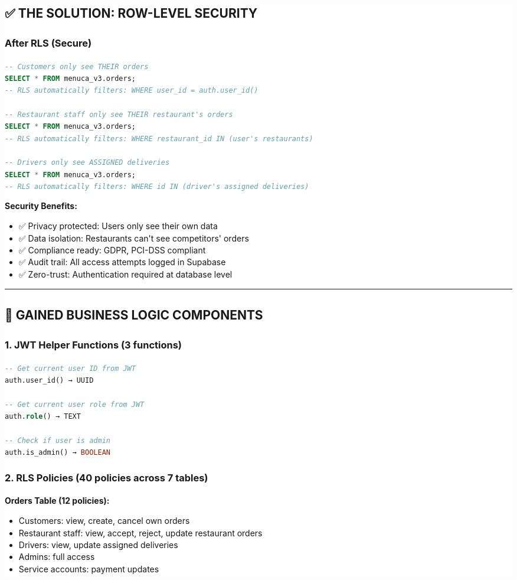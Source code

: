 
## ✅ **THE SOLUTION: ROW-LEVEL SECURITY**

### **After RLS (Secure)**

```sql
-- Customers only see THEIR orders
SELECT * FROM menuca_v3.orders;  
-- RLS automatically filters: WHERE user_id = auth.user_id()

-- Restaurant staff only see THEIR restaurant's orders
SELECT * FROM menuca_v3.orders;
-- RLS automatically filters: WHERE restaurant_id IN (user's restaurants)

-- Drivers only see ASSIGNED deliveries
SELECT * FROM menuca_v3.orders;
-- RLS automatically filters: WHERE id IN (driver's assigned deliveries)
```

**Security Benefits:**
- ✅ Privacy protected: Users only see their own data
- ✅ Data isolation: Restaurants can't see competitors' orders
- ✅ Compliance ready: GDPR, PCI-DSS compliant
- ✅ Audit trail: All access attempts logged in Supabase
- ✅ Zero-trust: Authentication required at database level

---

## 🧩 **GAINED BUSINESS LOGIC COMPONENTS**

### **1. JWT Helper Functions** (3 functions)

```sql
-- Get current user ID from JWT
auth.user_id() → UUID

-- Get current user role from JWT
auth.role() → TEXT

-- Check if user is admin
auth.is_admin() → BOOLEAN
```

### **2. RLS Policies** (40 policies across 7 tables)

**Orders Table (12 policies):**
- Customers: view, create, cancel own orders
- Restaurant staff: view, accept, reject, update restaurant orders
- Drivers: view, update assigned deliveries
- Admins: full access
- Service accounts: payment updates
